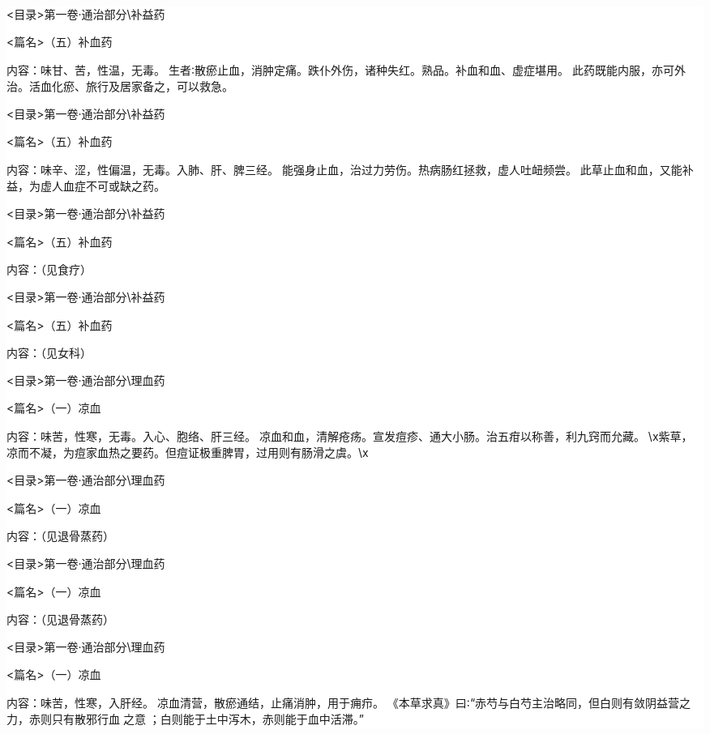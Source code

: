

<目录>第一卷·通治部分\补益药

<篇名>（五）补血药

内容：味甘、苦，性温，无毒。 
生者∶散瘀止血，消肿定痛。跌仆外伤，诸种失红。熟品。补血和血、虚症堪用。 
此药既能内服，亦可外治。活血化瘀、旅行及居家备之，可以救急。 



<目录>第一卷·通治部分\补益药

<篇名>（五）补血药

内容：味辛、涩，性偏温，无毒。入肺、肝、脾三经。 
能强身止血，治过力劳伤。热病肠红拯救，虚人吐衄频尝。 
此草止血和血，又能补益，为虚人血症不可或缺之药。 



<目录>第一卷·通治部分\补益药

<篇名>（五）补血药

内容：（见食疗） 



<目录>第一卷·通治部分\补益药

<篇名>（五）补血药

内容：（见女科） 



<目录>第一卷·通治部分\理血药

<篇名>（一）凉血

内容：味苦，性寒，无毒。入心、胞络、肝三经。 
凉血和血，清解疮疡。宣发痘疹、通大小肠。治五疳以称善，利九窍而允藏。 
\x紫草，凉而不凝，为痘家血热之要药。但痘证极重脾胃，过用则有肠滑之虞。\x 



<目录>第一卷·通治部分\理血药

<篇名>（一）凉血

内容：（见退骨蒸药） 



<目录>第一卷·通治部分\理血药

<篇名>（一）凉血

内容：（见退骨蒸药） 



<目录>第一卷·通治部分\理血药

<篇名>（一）凉血

内容：味苦，性寒，入肝经。 
凉血清营，散瘀通结，止痛消肿，用于痈疖。 
《本草求真》曰∶“赤芍与白芍主治略同，但白则有敛阴益营之力，赤则只有散邪行血 
之意 
；白则能于土中泻木，赤则能于血中活滞。” 

